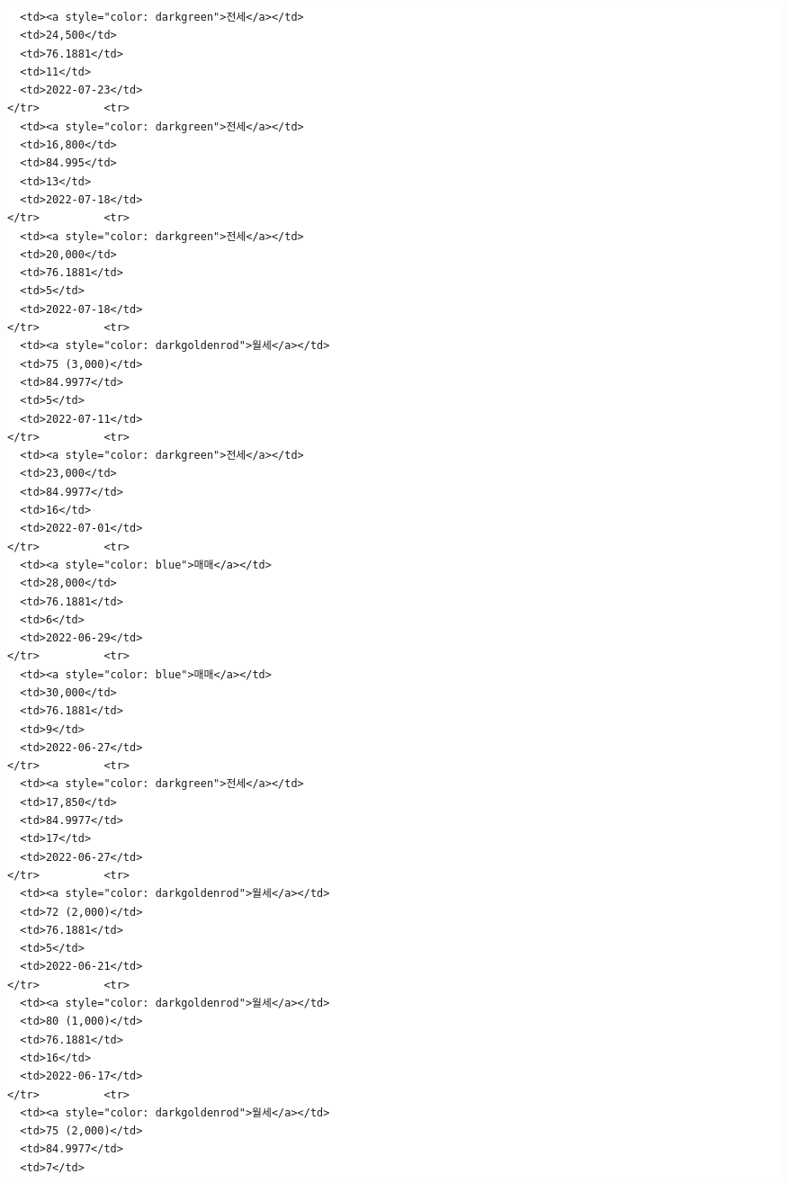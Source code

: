       <td><a style="color: darkgreen">전세</a></td>
      <td>24,500</td>
      <td>76.1881</td>
      <td>11</td>
      <td>2022-07-23</td>
    </tr>          <tr>
      <td><a style="color: darkgreen">전세</a></td>
      <td>16,800</td>
      <td>84.995</td>
      <td>13</td>
      <td>2022-07-18</td>
    </tr>          <tr>
      <td><a style="color: darkgreen">전세</a></td>
      <td>20,000</td>
      <td>76.1881</td>
      <td>5</td>
      <td>2022-07-18</td>
    </tr>          <tr>
      <td><a style="color: darkgoldenrod">월세</a></td>
      <td>75 (3,000)</td>
      <td>84.9977</td>
      <td>5</td>
      <td>2022-07-11</td>
    </tr>          <tr>
      <td><a style="color: darkgreen">전세</a></td>
      <td>23,000</td>
      <td>84.9977</td>
      <td>16</td>
      <td>2022-07-01</td>
    </tr>          <tr>
      <td><a style="color: blue">매매</a></td>
      <td>28,000</td>
      <td>76.1881</td>
      <td>6</td>
      <td>2022-06-29</td>
    </tr>          <tr>
      <td><a style="color: blue">매매</a></td>
      <td>30,000</td>
      <td>76.1881</td>
      <td>9</td>
      <td>2022-06-27</td>
    </tr>          <tr>
      <td><a style="color: darkgreen">전세</a></td>
      <td>17,850</td>
      <td>84.9977</td>
      <td>17</td>
      <td>2022-06-27</td>
    </tr>          <tr>
      <td><a style="color: darkgoldenrod">월세</a></td>
      <td>72 (2,000)</td>
      <td>76.1881</td>
      <td>5</td>
      <td>2022-06-21</td>
    </tr>          <tr>
      <td><a style="color: darkgoldenrod">월세</a></td>
      <td>80 (1,000)</td>
      <td>76.1881</td>
      <td>16</td>
      <td>2022-06-17</td>
    </tr>          <tr>
      <td><a style="color: darkgoldenrod">월세</a></td>
      <td>75 (2,000)</td>
      <td>84.9977</td>
      <td>7</td>